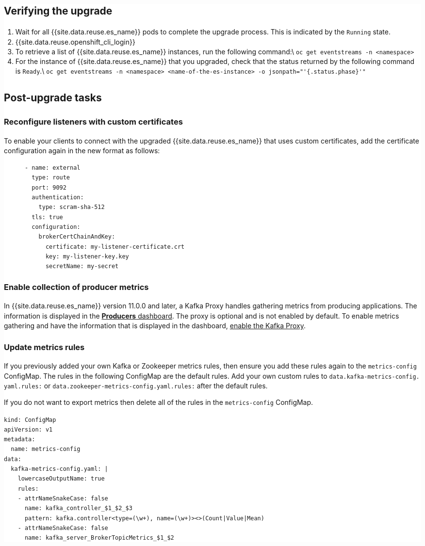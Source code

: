 
## Verifying the upgrade

1. Wait for all {{site.data.reuse.es_name}} pods to complete the upgrade process. This is indicated by the `Running` state.
2. {{site.data.reuse.openshift_cli_login}}
3. To retrieve a list of {{site.data.reuse.es_name}} instances, run the following command:\\
   `oc get eventstreams -n <namespace>`
4. For the instance of {{site.data.reuse.es_name}} that you upgraded, check that the status returned by the following command is `Ready`.\\
   `oc get eventstreams -n <namespace> <name-of-the-es-instance> -o jsonpath="'{.status.phase}'"`


## Post-upgrade tasks

### Reconfigure listeners with custom certificates

To enable your clients to connect with the upgraded {{site.data.reuse.es_name}} that uses custom certificates, add the certificate configuration again in the new format as follows:

```
      - name: external
        type: route
        port: 9092
        authentication:
          type: scram-sha-512
        tls: true
        configuration:
          brokerCertChainAndKey:
            certificate: my-listener-certificate.crt
            key: my-listener-key.key
            secretName: my-secret
```

### Enable collection of producer metrics

In {{site.data.reuse.es_name}} version 11.0.0 and later, a Kafka Proxy handles gathering metrics from producing applications. The information is displayed in the [**Producers** dashboard](../../administering/topic-health/). The proxy is optional and is not enabled by default. To enable metrics gathering and have the information that is displayed in the dashboard, [enable the Kafka Proxy](../../installing/configuring/#enabling-collection-of-producer-metrics).

### Update metrics rules

If you previously added your own Kafka or Zookeeper metrics rules, then ensure you add these rules again to the `metrics-config` ConfigMap. The rules in the following ConfigMap are the default rules. Add your own custom rules to `data.kafka-metrics-config.yaml.rules:` or `data.zookeeper-metrics-config.yaml.rules:` after the default rules.

If you do not want to export metrics then delete all of the rules in the `metrics-config` ConfigMap.

```
kind: ConfigMap
apiVersion: v1
metadata:
  name: metrics-config
data:
  kafka-metrics-config.yaml: |
    lowercaseOutputName: true
    rules:
    - attrNameSnakeCase: false
      name: kafka_controller_$1_$2_$3
      pattern: kafka.controller<type=(\w+), name=(\w+)><>(Count|Value|Mean)
    - attrNameSnakeCase: false
      name: kafka_server_BrokerTopicMetrics_$1_$2
```